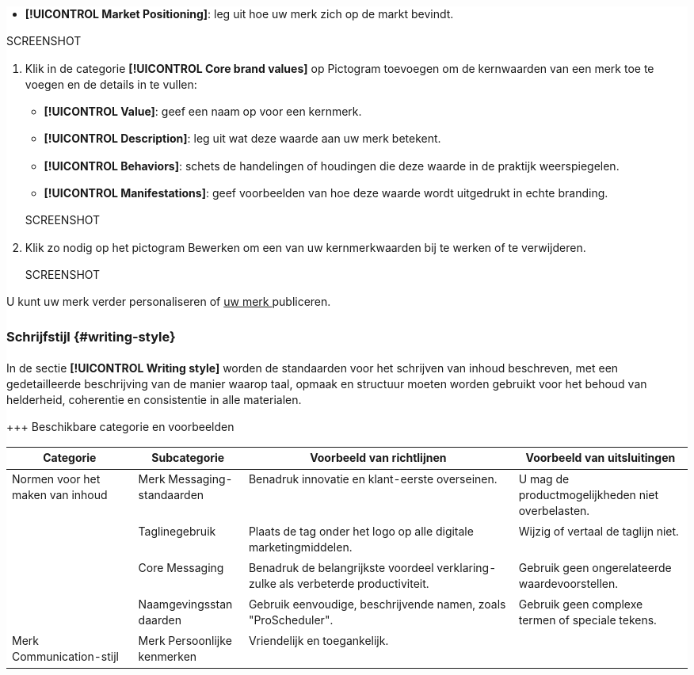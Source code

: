    * **[!UICONTROL Market Positioning]**: leg uit hoe uw merk zich op de markt bevindt.

   SCREENSHOT

1. Klik in de categorie **[!UICONTROL Core brand values]** op Pictogram toevoegen om de kernwaarden van een merk toe te voegen en de details in te vullen:

   * **[!UICONTROL Value]**: geef een naam op voor een kernmerk.

   * **[!UICONTROL Description]**: leg uit wat deze waarde aan uw merk betekent.

   * **[!UICONTROL Behaviors]**: schets de handelingen of houdingen die deze waarde in de praktijk weerspiegelen.

   * **[!UICONTROL Manifestations]**: geef voorbeelden van hoe deze waarde wordt uitgedrukt in echte branding.

   SCREENSHOT

1. Klik zo nodig op het pictogram Bewerken om een van uw kernmerkwaarden bij te werken of te verwijderen.

   SCREENSHOT

U kunt uw merk verder personaliseren of [ uw merk ](#create-brand-kit) publiceren.

### Schrijfstijl {#writing-style}

In de sectie **[!UICONTROL Writing style]** worden de standaarden voor het schrijven van inhoud beschreven, met een gedetailleerde beschrijving van de manier waarop taal, opmaak en structuur moeten worden gebruikt voor het behoud van helderheid, coherentie en consistentie in alle materialen.

+++ Beschikbare categorie en voorbeelden

<table>
  <thead>
    <tr>
      <th>Categorie</th>
      <th>Subcategorie</th>
      <th>Voorbeeld van richtlijnen</th>
      <th>Voorbeeld van uitsluitingen</th>
    </tr>
  </thead>
  <tbody>
    <tr>
      <td rowspan="4">Normen voor het maken van inhoud</td>
      <td>Merk Messaging-standaarden</td>
      <td>Benadruk innovatie en klant-eerste overseinen.</td>
      <td>U mag de productmogelijkheden niet overbelasten.</td>
    </tr>
    <tr>
      <td>Taglinegebruik</td>
      <td>Plaats de tag onder het logo op alle digitale marketingmiddelen.</td>
      <td>Wijzig of vertaal de taglijn niet.</td>
    </tr>
    <tr>
      <td>Core Messaging</td>
      <td>Benadruk de belangrijkste voordeel verklaring-zulke als verbeterde productiviteit.</td>
      <td>Gebruik geen ongerelateerde waardevoorstellen.</td>
    </tr>
    <tr>
      <td>Naamgevingsstandaarden</td>
      <td>Gebruik eenvoudige, beschrijvende namen, zoals "ProScheduler".</td>
      <td>Gebruik geen complexe termen of speciale tekens.</td>
    </tr>
    <tr>
      <td rowspan="5">Merk Communication-stijl</td>
      <td>Merk Persoonlijke kenmerken</td>
      <td>Vriendelijk en toegankelijk.</td>
